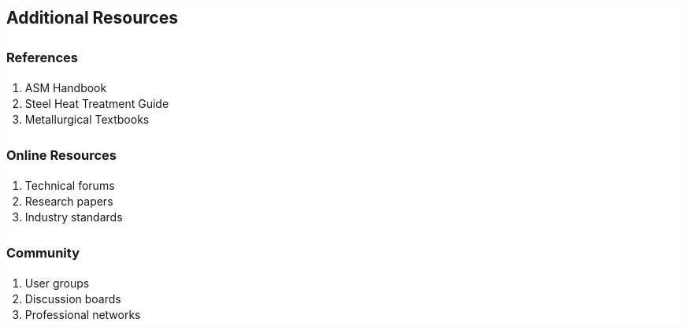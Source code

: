 ## Additional Resources

### References
1. ASM Handbook
2. Steel Heat Treatment Guide
3. Metallurgical Textbooks

### Online Resources
1. Technical forums
2. Research papers
3. Industry standards

### Community
1. User groups
2. Discussion boards
3. Professional networks
